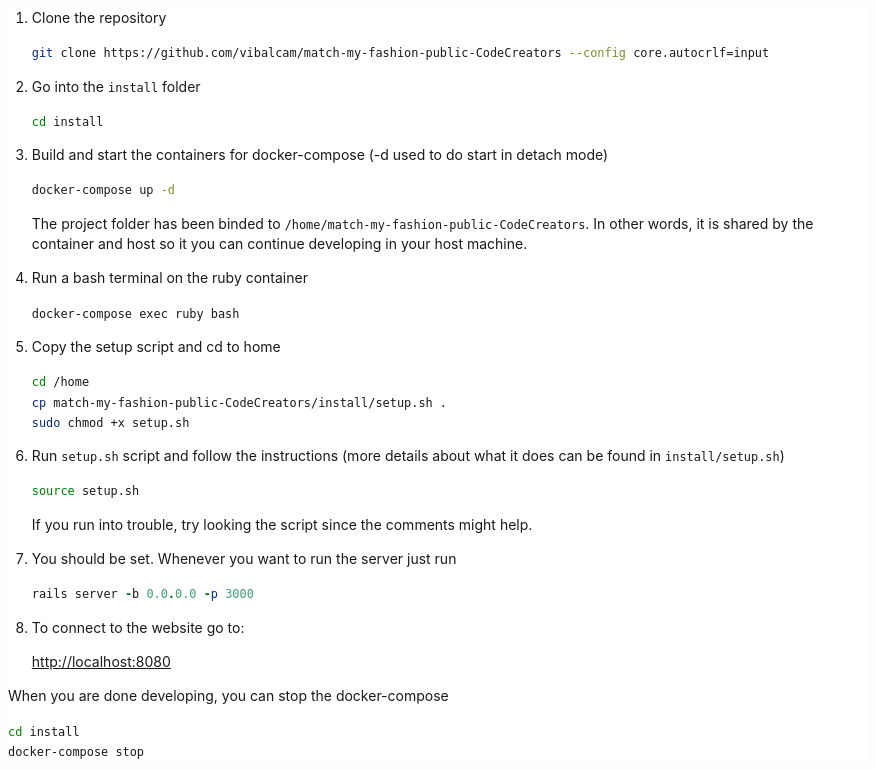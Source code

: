 1. Clone the repository

    ```bash
    git clone https://github.com/vibalcam/match-my-fashion-public-CodeCreators --config core.autocrlf=input
    ```

2. Go into the `install` folder

    ```bash
    cd install
    ```

3. Build and start the containers for docker-compose (-d used to do start in detach mode)

    ```bash
    docker-compose up -d
    ```

    The project folder has been binded to `/home/match-my-fashion-public-CodeCreators`.
    In other words, it is shared by the container and host so it you can continue developing in your host machine.

4. Run a bash terminal on the ruby container

    ```bash
    docker-compose exec ruby bash
    ```

5. Copy the setup script and cd to home

    ```bash
    cd /home
    cp match-my-fashion-public-CodeCreators/install/setup.sh .
    sudo chmod +x setup.sh
    ```

6. Run `setup.sh` script and follow the instructions (more details about what it does can be found in `install/setup.sh`)

    ```bash
    source setup.sh
    ```

    If you run into trouble, try looking the script since the comments might help.

7. You should be set. Whenever you want to run the server just run

    ```ruby
    rails server -b 0.0.0.0 -p 3000
    ```
    
8.  To connect to the website go to:

    [http://localhost:8080](http://localhost:8080)


When you are done developing, you can stop the docker-compose 

```bash
cd install
docker-compose stop
```
